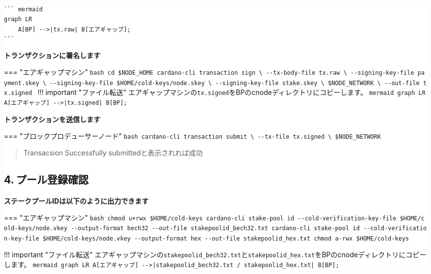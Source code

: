     ``` mermaid
    graph LR
        A[BP] -->|tx.raw| B[エアギャップ];
    ```

**トランザクションに署名します**

=== "エアギャップマシン"
    ```bash
    cd $NODE_HOME
    cardano-cli transaction sign \
        --tx-body-file tx.raw \
        --signing-key-file payment.skey \
        --signing-key-file $HOME/cold-keys/node.skey \
        --signing-key-file stake.skey \
        $NODE_NETWORK \
        --out-file tx.signed
    ```
!!! important "ファイル転送"
    エアギャップマシンの`tx.signed`をBPのcnodeディレクトリにコピーします。
    ``` mermaid
    graph LR
        A[エアギャップ] -->|tx.signed| B[BP];
    ```

**トランザクションを送信します**

=== "ブロックプロデューサーノード"
    ```bash
    cardano-cli transaction submit \
        --tx-file tx.signed \
        $NODE_NETWORK
    ```
 > Transacsion Successfully submittedと表示されれば成功

## **4. プール登録確認**

**ステークプールIDは以下のように出力できます**

=== "エアギャップマシン"
    ```bash
    chmod u+rwx $HOME/cold-keys
    cardano-cli stake-pool id --cold-verification-key-file $HOME/cold-keys/node.vkey --output-format bech32 --out-file stakepoolid_bech32.txt
    cardano-cli stake-pool id --cold-verification-key-file $HOME/cold-keys/node.vkey --output-format hex --out-file stakepoolid_hex.txt
    chmod a-rwx $HOME/cold-keys
    ```

!!! important "ファイル転送"
    エアギャップマシンの`stakepoolid_bech32.txt`と`stakepoolid_hex.txt`をBPのcnodeディレクトリにコピーします。
    ``` mermaid
    graph LR
        A[エアギャップ] -->|stakepoolid_bech32.txt / stakepoolid_hex.txt| B[BP];
    ```
